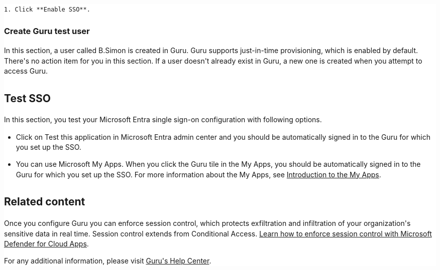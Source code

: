     1. Click **Enable SSO**.

### Create Guru test user

In this section, a user called B.Simon is created in Guru. Guru supports just-in-time provisioning, which is enabled by default. There's no action item for you in this section. If a user doesn't already exist in Guru, a new one is created when you attempt to access Guru.

## Test SSO 

In this section, you test your Microsoft Entra single sign-on configuration with following options.
 
* Click on Test this application in Microsoft Entra admin center and you should be automatically signed in to the Guru for which you set up the SSO.
 
* You can use Microsoft My Apps. When you click the Guru tile in the My Apps, you should be automatically signed in to the Guru for which you set up the SSO. For more information about the My Apps, see [Introduction to the My Apps](https://support.microsoft.com/account-billing/sign-in-and-start-apps-from-the-my-apps-portal-2f3b1bae-0e5a-4a86-a33e-876fbd2a4510).

## Related content

Once you configure Guru you can enforce session control, which protects exfiltration and infiltration of your organization's sensitive data in real time. Session control extends from Conditional Access. [Learn how to enforce session control with Microsoft Defender for Cloud Apps](/cloud-app-security/proxy-deployment-any-app).

For any additional information, please visit [Guru's Help Center](https://help.getguru.com/s/).